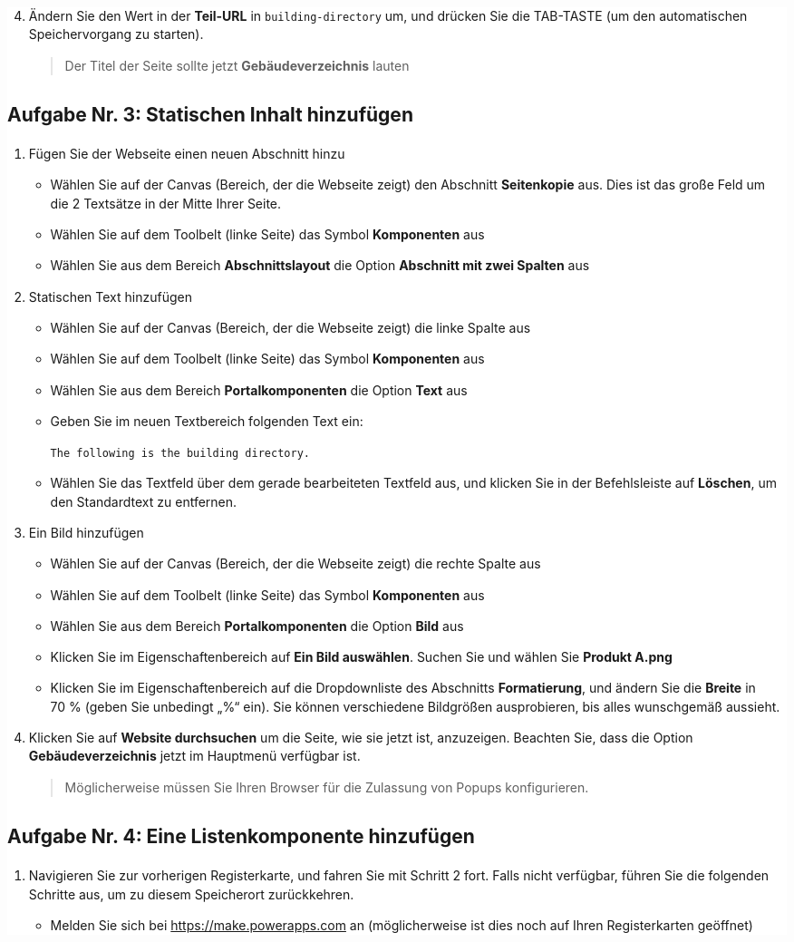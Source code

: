 4.  Ändern Sie den Wert in der **Teil-URL** in `building-directory` um, und drücken Sie die TAB-TASTE (um den automatischen Speichervorgang zu starten).

    > Der Titel der Seite sollte jetzt **Gebäudeverzeichnis** lauten
    
## Aufgabe Nr. 3: Statischen Inhalt hinzufügen

1.  Fügen Sie der Webseite einen neuen Abschnitt hinzu

    -   Wählen Sie auf der Canvas (Bereich, der die Webseite zeigt) den Abschnitt **Seitenkopie** aus. Dies ist das große Feld um die 2 Textsätze in der Mitte Ihrer Seite.

    -   Wählen Sie auf dem Toolbelt (linke Seite) das Symbol **Komponenten** aus

    -   Wählen Sie aus dem Bereich **Abschnittslayout** die Option **Abschnitt mit zwei Spalten** aus

2.  Statischen Text hinzufügen

    -   Wählen Sie auf der Canvas (Bereich, der die Webseite zeigt) die linke Spalte aus

    -   Wählen Sie auf dem Toolbelt (linke Seite) das Symbol **Komponenten** aus

    -   Wählen Sie aus dem Bereich **Portalkomponenten** die Option **Text** aus

    -   Geben Sie im neuen Textbereich folgenden Text ein:
          ```
          The following is the building directory.
          ```
    -   Wählen Sie das Textfeld über dem gerade bearbeiteten Textfeld aus, und klicken Sie in der Befehlsleiste auf **Löschen**, um den Standardtext zu entfernen.

3. Ein Bild hinzufügen

    -   Wählen Sie auf der Canvas (Bereich, der die Webseite zeigt) die rechte Spalte aus

    -   Wählen Sie auf dem Toolbelt (linke Seite) das Symbol **Komponenten** aus

    -   Wählen Sie aus dem Bereich **Portalkomponenten** die Option **Bild** aus

    -   Klicken Sie im Eigenschaftenbereich auf **Ein Bild auswählen**. Suchen Sie und wählen Sie **Produkt A.png**
    
    -   Klicken Sie im Eigenschaftenbereich auf die Dropdownliste des Abschnitts **Formatierung**, und ändern Sie die **Breite** in 70 % (geben Sie unbedingt „%“ ein). Sie können verschiedene Bildgrößen ausprobieren, bis alles wunschgemäß aussieht.

4.  Klicken Sie auf **Website durchsuchen** um die Seite, wie sie jetzt ist, anzuzeigen.  Beachten Sie, dass die Option **Gebäudeverzeichnis** jetzt im Hauptmenü verfügbar ist.

    > Möglicherweise müssen Sie Ihren Browser für die Zulassung von Popups konfigurieren.

## Aufgabe Nr. 4: Eine Listenkomponente hinzufügen

1.  Navigieren Sie zur vorherigen Registerkarte, und fahren Sie mit Schritt 2 fort. Falls nicht verfügbar, führen Sie die folgenden Schritte aus, um zu diesem Speicherort zurückkehren.

    -   Melden Sie sich bei <https://make.powerapps.com> an (möglicherweise ist dies noch auf Ihren Registerkarten geöffnet)
